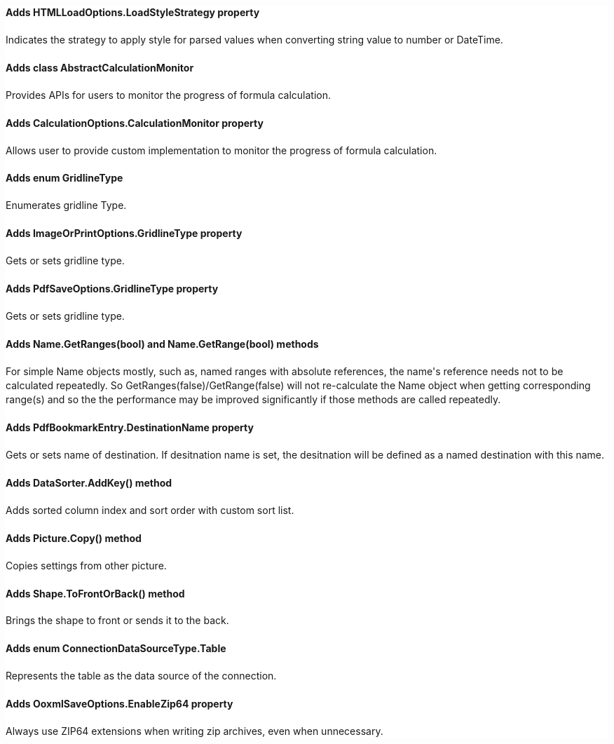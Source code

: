 #### Adds HTMLLoadOptions.LoadStyleStrategy property

Indicates the strategy to apply style for parsed values when converting string value to number or DateTime.

#### Adds class AbstractCalculationMonitor

Provides APIs for users to monitor the progress of formula calculation.

#### Adds CalculationOptions.CalculationMonitor property

Allows user to provide custom implementation to monitor the progress of formula calculation.

#### Adds enum GridlineType

Enumerates gridline Type.

#### Adds ImageOrPrintOptions.GridlineType property

Gets or sets gridline type.

#### Adds PdfSaveOptions.GridlineType property

Gets or sets gridline type.

#### Adds Name.GetRanges(bool) and Name.GetRange(bool) methods

For simple Name objects mostly, such as, named ranges with absolute references, the name's reference needs not to be calculated repeatedly. So GetRanges(false)/GetRange(false) will not re-calculate the Name object when getting corresponding range(s) and so the the performance may be improved significantly if those methods are called repeatedly.

#### Adds PdfBookmarkEntry.DestinationName property

Gets or sets name of destination. If desitnation name is set, the desitnation will be defined as a named destination with this name.

#### Adds DataSorter.AddKey() method

Adds sorted column index and sort order with custom sort list.

#### Adds Picture.Copy() method

Copies settings from other picture.

#### Adds Shape.ToFrontOrBack() method

Brings the shape to front or sends it to the back.

#### Adds enum ConnectionDataSourceType.Table

Represents the table as the data source of the connection.

#### Adds OoxmlSaveOptions.EnableZip64 property

Always use ZIP64 extensions when writing zip archives, even when unnecessary.
